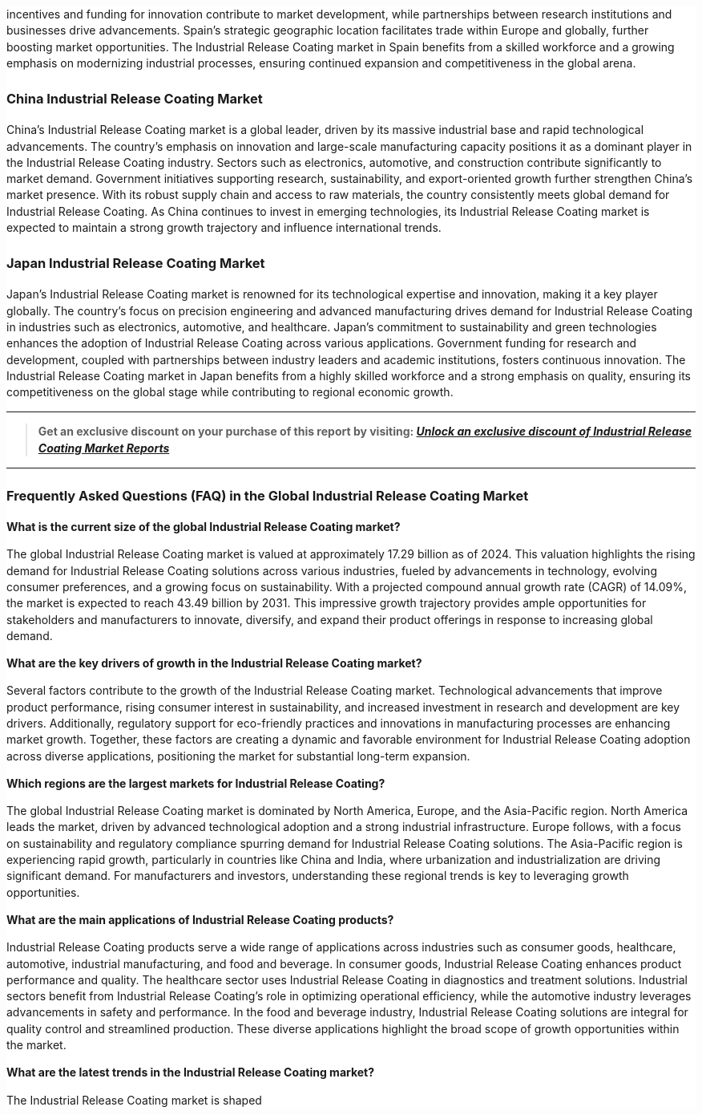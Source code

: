 incentives and funding for innovation contribute to market development, while partnerships between research institutions and businesses drive advancements. Spain&rsquo;s strategic geographic location facilitates trade within Europe and globally, further boosting market opportunities. The Industrial Release Coating market in Spain benefits from a skilled workforce and a growing emphasis on modernizing industrial processes, ensuring continued expansion and competitiveness in the global arena.</p><h3>China Industrial Release Coating Market</h3><p>China&rsquo;s Industrial Release Coating market is a global leader, driven by its massive industrial base and rapid technological advancements. The country&rsquo;s emphasis on innovation and large-scale manufacturing capacity positions it as a dominant player in the Industrial Release Coating industry. Sectors such as electronics, automotive, and construction contribute significantly to market demand. Government initiatives supporting research, sustainability, and export-oriented growth further strengthen China&rsquo;s market presence. With its robust supply chain and access to raw materials, the country consistently meets global demand for Industrial Release Coating. As China continues to invest in emerging technologies, its Industrial Release Coating market is expected to maintain a strong growth trajectory and influence international trends.</p><h3>Japan Industrial Release Coating Market</h3><p>Japan&rsquo;s Industrial Release Coating market is renowned for its technological expertise and innovation, making it a key player globally. The country&rsquo;s focus on precision engineering and advanced manufacturing drives demand for Industrial Release Coating in industries such as electronics, automotive, and healthcare. Japan&rsquo;s commitment to sustainability and green technologies enhances the adoption of Industrial Release Coating across various applications. Government funding for research and development, coupled with partnerships between industry leaders and academic institutions, fosters continuous innovation. The Industrial Release Coating market in Japan benefits from a highly skilled workforce and a strong emphasis on quality, ensuring its competitiveness on the global stage while contributing to regional economic growth.</p><hr /><blockquote><p><strong>Get an exclusive discount on your purchase of this report by visiting: <em><a href="://marketresearchpulse.com/ask-for-discount/144148?utm_source=Github&amp;utm_medium=0114">Unlock an exclusive discount of Industrial Release Coating Market Reports</a></em>&nbsp;</strong></p></blockquote><hr /><h3>Frequently Asked Questions (FAQ) in the Global Industrial Release Coating Market</h3><p><strong>What is the current size of the global Industrial Release Coating market?</strong></p><p>The global Industrial Release Coating market is valued at approximately 17.29 billion as of 2024. This valuation highlights the rising demand for Industrial Release Coating solutions across various industries, fueled by advancements in technology, evolving consumer preferences, and a growing focus on sustainability. With a projected compound annual growth rate (CAGR) of 14.09%, the market is expected to reach 43.49 billion by 2031. This impressive growth trajectory provides ample opportunities for stakeholders and manufacturers to innovate, diversify, and expand their product offerings in response to increasing global demand.</p><p><strong>What are the key drivers of growth in the Industrial Release Coating market?</strong></p><p>Several factors contribute to the growth of the Industrial Release Coating market. Technological advancements that improve product performance, rising consumer interest in sustainability, and increased investment in research and development are key drivers. Additionally, regulatory support for eco-friendly practices and innovations in manufacturing processes are enhancing market growth. Together, these factors are creating a dynamic and favorable environment for Industrial Release Coating adoption across diverse applications, positioning the market for substantial long-term expansion.</p><p><strong>Which regions are the largest markets for Industrial Release Coating?</strong></p><p>The global Industrial Release Coating market is dominated by North America, Europe, and the Asia-Pacific region. North America leads the market, driven by advanced technological adoption and a strong industrial infrastructure. Europe follows, with a focus on sustainability and regulatory compliance spurring demand for Industrial Release Coating solutions. The Asia-Pacific region is experiencing rapid growth, particularly in countries like China and India, where urbanization and industrialization are driving significant demand. For manufacturers and investors, understanding these regional trends is key to leveraging growth opportunities.</p><p><strong>What are the main applications of Industrial Release Coating products?</strong></p><p>Industrial Release Coating products serve a wide range of applications across industries such as consumer goods, healthcare, automotive, industrial manufacturing, and food and beverage. In consumer goods, Industrial Release Coating enhances product performance and quality. The healthcare sector uses Industrial Release Coating in diagnostics and treatment solutions. Industrial sectors benefit from Industrial Release Coating&rsquo;s role in optimizing operational efficiency, while the automotive industry leverages advancements in safety and performance. In the food and beverage industry, Industrial Release Coating solutions are integral for quality control and streamlined production. These diverse applications highlight the broad scope of growth opportunities within the market.</p><p><strong>What are the latest trends in the Industrial Release Coating market?</strong></p><p>The Industrial Release Coating market is shaped